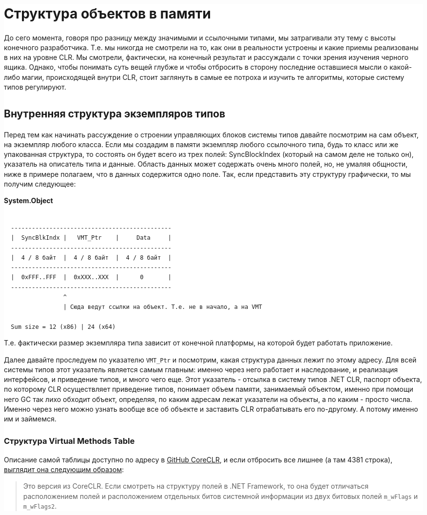 # Структура объектов в памяти

До сего момента, говоря про разницу между значимыми и ссылочными типами, мы затрагивали эту тему с высоты конечного разработчика. Т.е. мы никогда не смотрели на то, как они в реальности устроены и какие приемы реализованы в них на уровне CLR. Мы смотрели, фактически, на конечный результат и рассуждали с точки зрения изучения черного ящика. Однако, чтобы понимать суть вещей глубже и чтобы отбросить в сторону последние оставшиеся мысли о какой-либо магии, происходящей внутри CLR, стоит заглянуть в самые ее потроха и изучить те алгоритмы, которые систему типов регулируют.

## Внутренняя структура экземпляров типов

Перед тем как начинать рассуждение о строении управляющих блоков системы типов давайте посмотрим на сам объект, на экземпляр любого класса. Если мы создадим в памяти экземпляр любого ссылочного типа, будь то класс или же упакованная структура, то состоять он будет всего из трех полей: SyncBlockIndex (который на самом деле не только он), указатель на описатель типа и данные. Область данных может содержать очень много полей, но, не умаляя общности, ниже в примере полагаем, что в данных содержится одно поле. Так, если представить эту структуру графически, то мы получим следующее:

**System.Object**

```

  ----------------------------------------------
  |  SyncBlkIndx |   VMT_Ptr    |     Data     |
  ----------------------------------------------
  |  4 / 8 байт  |  4 / 8 байт  |  4 / 8 байт  |
  ----------------------------------------------
  |  0xFFF..FFF  |  0xXXX..XXX  |      0       |
  ----------------------------------------------
                 ^
                 | Сюда ведут ссылки на объект. Т.е. не в начало, а на VMT

  Sum size = 12 (x86) | 24 (x64)
```

Т.е. фактически размер экземпляра типа зависит от конечной платформы, на которой будет работать приложение.

Далее давайте проследуем по указателю `VMT_Ptr` и посмотрим, какая структура данных лежит по этому адресу. Для всей системы типов этот указатель является самым главным: именно через него работает и наследование, и реализация интерфейсов, и приведение типов, и много чего еще. Этот указатель - отсылка в систему типов .NET CLR, паспорт объекта, по которому CLR осуществляет приведение типов, понимает объем памяти, занимаемый объектом, именно при помощи него GC так лихо обходит объект, определяя, по каким адресам лежат указатели на объекты, а по каким - просто числа. Именно через него можно узнать вообще все об объекте и заставить CLR отрабатывать его по-другому. А потому именно им и займемся.

### Структура Virtual Methods Table

Описание самой таблицы доступно по адресу в [GitHub CoreCLR](https://github.com/dotnet/coreclr/blob/master/src/vm/methodtable.h), и если отбросить все лишнее (а там 4381 строка), [выглядит она следующим образом](https://github.com/dotnet/coreclr/blob/master/src/vm/methodtable.h#L4099-L4114):

> Это версия из CoreCLR. Если смотреть на структуру полей в .NET Framework, то она будет отличаться расположением полей и расположением отдельных битов системной информации из двух битовых полей `m_wFlags` и `m_wFlags2`.
